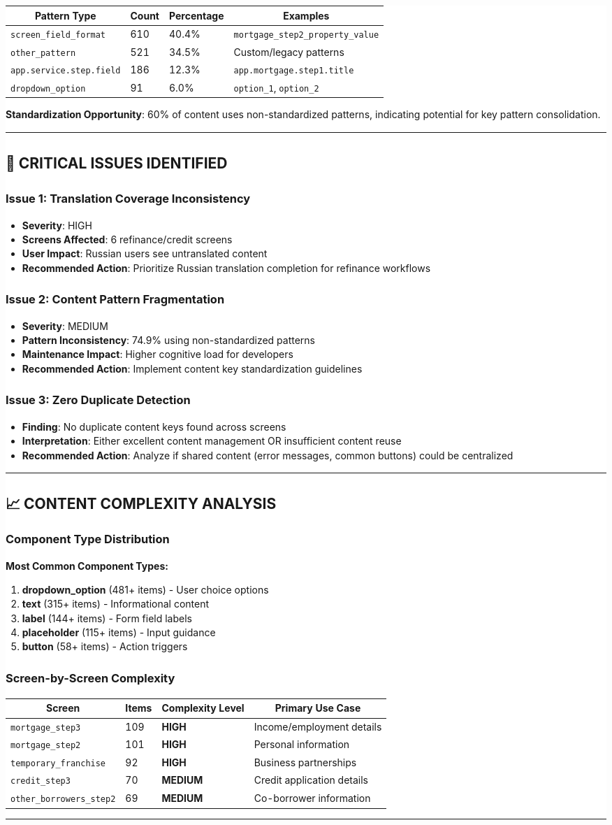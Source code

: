 | Pattern Type | Count | Percentage | Examples |
|--------------|-------|------------|----------|
| `screen_field_format` | 610 | 40.4% | `mortgage_step2_property_value` |
| `other_pattern` | 521 | 34.5% | Custom/legacy patterns |
| `app.service.step.field` | 186 | 12.3% | `app.mortgage.step1.title` |
| `dropdown_option` | 91 | 6.0% | `option_1`, `option_2` |

**Standardization Opportunity**: 60% of content uses non-standardized patterns, indicating potential for key pattern consolidation.

---

## 🚨 CRITICAL ISSUES IDENTIFIED

### Issue 1: **Translation Coverage Inconsistency**
- **Severity**: HIGH
- **Screens Affected**: 6 refinance/credit screens
- **User Impact**: Russian users see untranslated content
- **Recommended Action**: Prioritize Russian translation completion for refinance workflows

### Issue 2: **Content Pattern Fragmentation**
- **Severity**: MEDIUM
- **Pattern Inconsistency**: 74.9% using non-standardized patterns
- **Maintenance Impact**: Higher cognitive load for developers
- **Recommended Action**: Implement content key standardization guidelines

### Issue 3: **Zero Duplicate Detection**
- **Finding**: No duplicate content keys found across screens
- **Interpretation**: Either excellent content management OR insufficient content reuse
- **Recommended Action**: Analyze if shared content (error messages, common buttons) could be centralized

---

## 📈 CONTENT COMPLEXITY ANALYSIS

### Component Type Distribution
**Most Common Component Types:**
1. **dropdown_option** (481+ items) - User choice options
2. **text** (315+ items) - Informational content
3. **label** (144+ items) - Form field labels
4. **placeholder** (115+ items) - Input guidance
5. **button** (58+ items) - Action triggers

### Screen-by-Screen Complexity

| Screen | Items | Complexity Level | Primary Use Case |
|--------|-------|------------------|------------------|
| `mortgage_step3` | 109 | **HIGH** | Income/employment details |
| `mortgage_step2` | 101 | **HIGH** | Personal information |
| `temporary_franchise` | 92 | **HIGH** | Business partnerships |
| `credit_step3` | 70 | **MEDIUM** | Credit application details |
| `other_borrowers_step2` | 69 | **MEDIUM** | Co-borrower information |

---